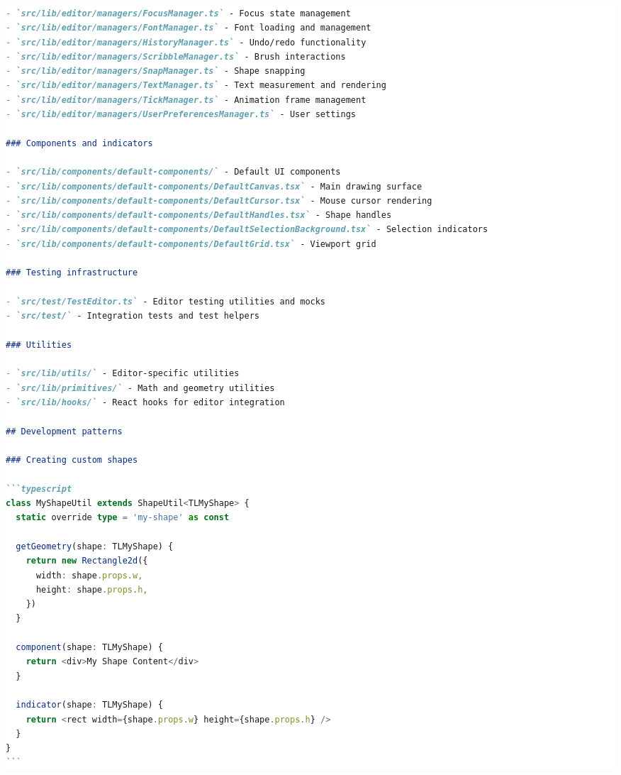 ````markdown
- `src/lib/editor/managers/FocusManager.ts` - Focus state management
- `src/lib/editor/managers/FontManager.ts` - Font loading and management
- `src/lib/editor/managers/HistoryManager.ts` - Undo/redo functionality
- `src/lib/editor/managers/ScribbleManager.ts` - Brush interactions
- `src/lib/editor/managers/SnapManager.ts` - Shape snapping
- `src/lib/editor/managers/TextManager.ts` - Text measurement and rendering
- `src/lib/editor/managers/TickManager.ts` - Animation frame management
- `src/lib/editor/managers/UserPreferencesManager.ts` - User settings

### Components and indicators

- `src/lib/components/default-components/` - Default UI components
- `src/lib/components/default-components/DefaultCanvas.tsx` - Main drawing surface
- `src/lib/components/default-components/DefaultCursor.tsx` - Mouse cursor rendering
- `src/lib/components/default-components/DefaultHandles.tsx` - Shape handles
- `src/lib/components/default-components/DefaultSelectionBackground.tsx` - Selection indicators
- `src/lib/components/default-components/DefaultGrid.tsx` - Viewport grid

### Testing infrastructure

- `src/test/TestEditor.ts` - Editor testing utilities and mocks
- `src/test/` - Integration tests and test helpers

### Utilities

- `src/lib/utils/` - Editor-specific utilities
- `src/lib/primitives/` - Math and geometry utilities
- `src/lib/hooks/` - React hooks for editor integration

## Development patterns

### Creating custom shapes

```typescript
class MyShapeUtil extends ShapeUtil<TLMyShape> {
  static override type = 'my-shape' as const

  getGeometry(shape: TLMyShape) {
    return new Rectangle2d({
      width: shape.props.w,
      height: shape.props.h,
    })
  }

  component(shape: TLMyShape) {
    return <div>My Shape Content</div>
  }

  indicator(shape: TLMyShape) {
    return <rect width={shape.props.w} height={shape.props.h} />
  }
}
```
````
